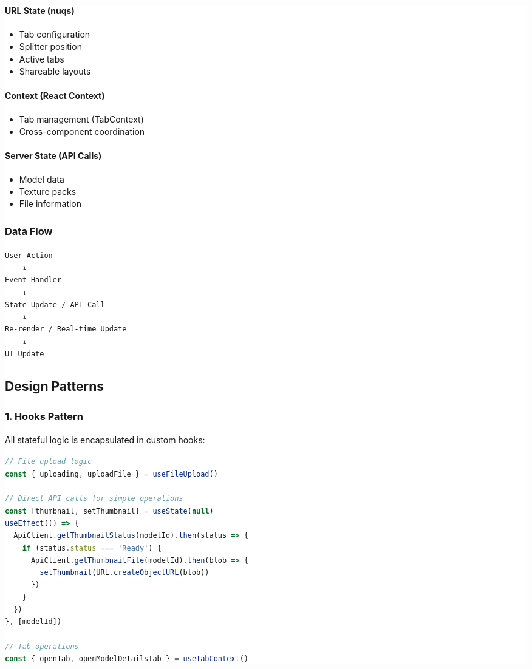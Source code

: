 #### URL State (nuqs)
- Tab configuration
- Splitter position
- Active tabs
- Shareable layouts

#### Context (React Context)
- Tab management (TabContext)
- Cross-component coordination

#### Server State (API Calls)
- Model data
- Texture packs
- File information

### Data Flow

```
User Action
    ↓
Event Handler
    ↓
State Update / API Call
    ↓
Re-render / Real-time Update
    ↓
UI Update
```

## Design Patterns

### 1. Hooks Pattern

All stateful logic is encapsulated in custom hooks:

```typescript
// File upload logic
const { uploading, uploadFile } = useFileUpload()

// Direct API calls for simple operations
const [thumbnail, setThumbnail] = useState(null)
useEffect(() => {
  ApiClient.getThumbnailStatus(modelId).then(status => {
    if (status.status === 'Ready') {
      ApiClient.getThumbnailFile(modelId).then(blob => {
        setThumbnail(URL.createObjectURL(blob))
      })
    }
  })
}, [modelId])

// Tab operations
const { openTab, openModelDetailsTab } = useTabContext()
```
